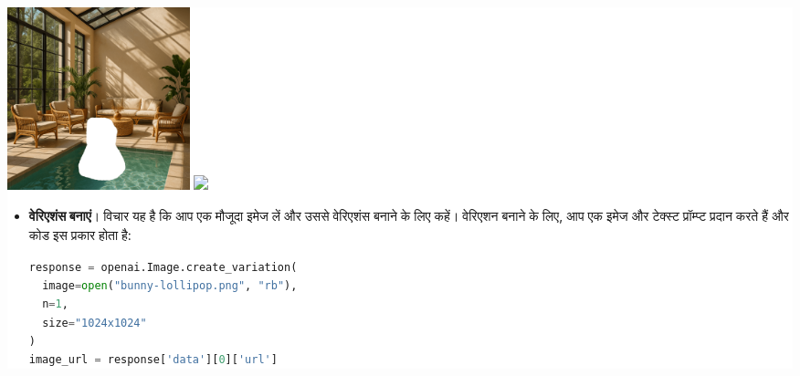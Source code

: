   <img src="../../../translated_images/mask.1b2976ccec9e011eaac6cd3697d804a22ae6debba7452da6ba3bebcaa9c54ff0.hi.png" style="width: 30%; max-width: 200px; height: auto;">
  <img src="../../../translated_images/sunlit_lounge_result.76ae02957c0bbeb860f1efdb42dd7f450ea01c6ae6cd70ad5ade4bab1a545d51.hi.png" style="width: 30%; max-width: 200px; height: auto;">
</div>


- **वेरिएशंस बनाएं**। विचार यह है कि आप एक मौजूदा इमेज लें और उससे वेरिएशंस बनाने के लिए कहें। वेरिएशन बनाने के लिए, आप एक इमेज और टेक्स्ट प्रॉम्प्ट प्रदान करते हैं और कोड इस प्रकार होता है:

  ```python
  response = openai.Image.create_variation(
    image=open("bunny-lollipop.png", "rb"),
    n=1,
    size="1024x1024"
  )
  image_url = response['data'][0]['url']
  ```
